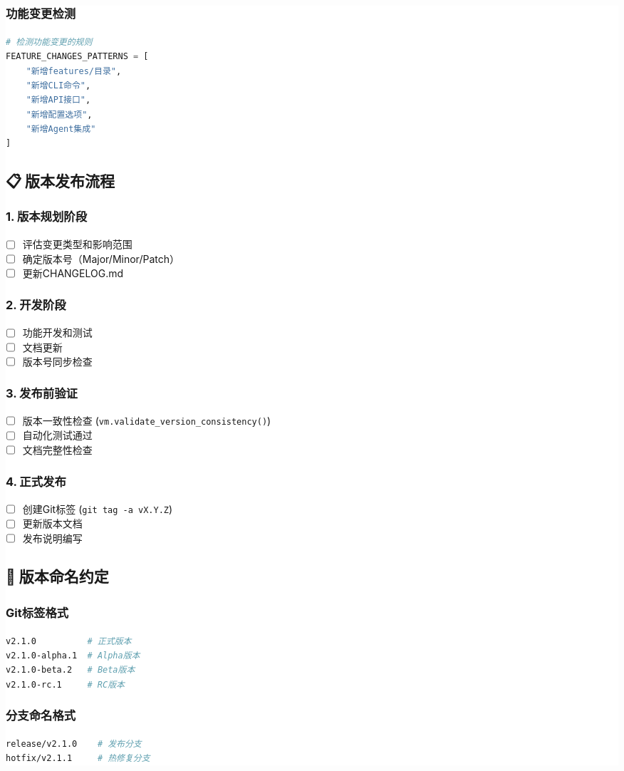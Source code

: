 ### 功能变更检测
```python
# 检测功能变更的规则
FEATURE_CHANGES_PATTERNS = [
    "新增features/目录",
    "新增CLI命令",
    "新增API接口",
    "新增配置选项",
    "新增Agent集成"
]
```

## 📋 版本发布流程

### 1. 版本规划阶段
- [ ] 评估变更类型和影响范围
- [ ] 确定版本号（Major/Minor/Patch）
- [ ] 更新CHANGELOG.md

### 2. 开发阶段
- [ ] 功能开发和测试
- [ ] 文档更新
- [ ] 版本号同步检查

### 3. 发布前验证
- [ ] 版本一致性检查 (`vm.validate_version_consistency()`)
- [ ] 自动化测试通过
- [ ] 文档完整性检查

### 4. 正式发布
- [ ] 创建Git标签 (`git tag -a vX.Y.Z`)
- [ ] 更新版本文档
- [ ] 发布说明编写

## 🎉 版本命名约定

### Git标签格式
```bash
v2.1.0          # 正式版本
v2.1.0-alpha.1  # Alpha版本
v2.1.0-beta.2   # Beta版本
v2.1.0-rc.1     # RC版本
```

### 分支命名格式
```bash
release/v2.1.0    # 发布分支
hotfix/v2.1.1     # 热修复分支
```
